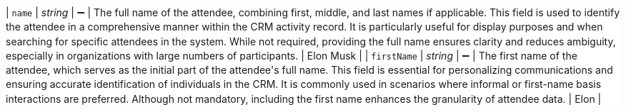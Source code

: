| `name`                                                                                                                                                                                                                                                                                                                                                                                                                                                 | *string*                                                                                                                                                                                                                                                                                                                                                                                                                                               | :heavy_minus_sign:                                                                                                                                                                                                                                                                                                                                                                                                                                     | The full name of the attendee, combining first, middle, and last names if applicable. This field is used to identify the attendee in a comprehensive manner within the CRM activity record. It is particularly useful for display purposes and when searching for specific attendees in the system. While not required, providing the full name ensures clarity and reduces ambiguity, especially in organizations with large numbers of participants. | Elon Musk                                                                                                                                                                                                                                                                                                                                                                                                                                              |
| `firstName`                                                                                                                                                                                                                                                                                                                                                                                                                                            | *string*                                                                                                                                                                                                                                                                                                                                                                                                                                               | :heavy_minus_sign:                                                                                                                                                                                                                                                                                                                                                                                                                                     | The first name of the attendee, which serves as the initial part of the attendee's full name. This field is essential for personalizing communications and ensuring accurate identification of individuals in the CRM. It is commonly used in scenarios where informal or first-name basis interactions are preferred. Although not mandatory, including the first name enhances the granularity of attendee data.                                     | Elon                                                                                                                                                                                                                                                                                                                                                                                                                                                   |
